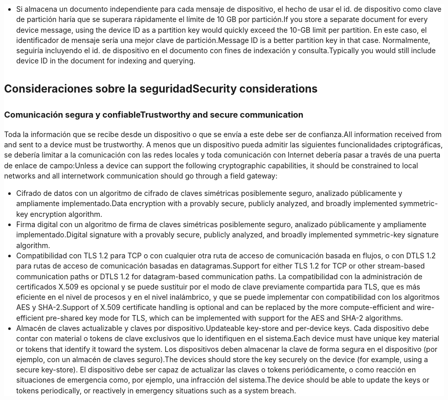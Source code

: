 - <span data-ttu-id="8be1e-200">Si almacena un documento independiente para cada mensaje de dispositivo, el hecho de usar el id. de dispositivo como clave de partición haría que se superara rápidamente el límite de 10 GB por partición.</span><span class="sxs-lookup"><span data-stu-id="8be1e-200">If you store a separate document for every device message, using the device ID as a partition key would quickly exceed the 10-GB limit per partition.</span></span> <span data-ttu-id="8be1e-201">En este caso, el identificador de mensaje sería una mejor clave de partición.</span><span class="sxs-lookup"><span data-stu-id="8be1e-201">Message ID is a better partition key in that case.</span></span> <span data-ttu-id="8be1e-202">Normalmente, seguiría incluyendo el id. de dispositivo en el documento con fines de indexación y consulta.</span><span class="sxs-lookup"><span data-stu-id="8be1e-202">Typically you would still include device ID in the document for indexing and querying.</span></span>

## <a name="security-considerations"></a><span data-ttu-id="8be1e-203">Consideraciones sobre la seguridad</span><span class="sxs-lookup"><span data-stu-id="8be1e-203">Security considerations</span></span>

### <a name="trustworthy-and-secure-communication"></a><span data-ttu-id="8be1e-204">Comunicación segura y confiable</span><span class="sxs-lookup"><span data-stu-id="8be1e-204">Trustworthy and secure communication</span></span>

<span data-ttu-id="8be1e-205">Toda la información que se recibe desde un dispositivo o que se envía a este debe ser de confianza.</span><span class="sxs-lookup"><span data-stu-id="8be1e-205">All information received from and sent to a device must be trustworthy.</span></span> <span data-ttu-id="8be1e-206">A menos que un dispositivo pueda admitir las siguientes funcionalidades criptográficas, se debería limitar a la comunicación con las redes locales y toda comunicación con Internet debería pasar a través de una puerta de enlace de campo:</span><span class="sxs-lookup"><span data-stu-id="8be1e-206">Unless a device can support the following cryptographic capabilities, it should be constrained to local networks and all internetwork communication should go through a field gateway:</span></span>

- <span data-ttu-id="8be1e-207">Cifrado de datos con un algoritmo de cifrado de claves simétricas posiblemente seguro, analizado públicamente y ampliamente implementado.</span><span class="sxs-lookup"><span data-stu-id="8be1e-207">Data encryption with a provably secure, publicly analyzed, and broadly implemented symmetric-key encryption algorithm.</span></span>
- <span data-ttu-id="8be1e-208">Firma digital con un algoritmo de firma de claves simétricas posiblemente seguro, analizado públicamente y ampliamente implementado.</span><span class="sxs-lookup"><span data-stu-id="8be1e-208">Digital signature with a provably secure, publicly analyzed, and broadly implemented symmetric-key signature algorithm.</span></span>
- <span data-ttu-id="8be1e-209">Compatibilidad con TLS 1.2 para TCP o con cualquier otra ruta de acceso de comunicación basada en flujos, o con DTLS 1.2 para rutas de acceso de comunicación basadas en datagramas.</span><span class="sxs-lookup"><span data-stu-id="8be1e-209">Support for either TLS 1.2 for TCP or other stream-based communication paths or DTLS 1.2 for datagram-based communication paths.</span></span> <span data-ttu-id="8be1e-210">La compatibilidad con la administración de certificados X.509 es opcional y se puede sustituir por el modo de clave previamente compartida para TLS, que es más eficiente en el nivel de procesos y en el nivel inalámbrico, y que se puede implementar con compatibilidad con los algoritmos AES y SHA-2.</span><span class="sxs-lookup"><span data-stu-id="8be1e-210">Support of X.509 certificate handling is optional and can be replaced by the more compute-efficient and wire-efficient pre-shared key mode for TLS, which can be implemented with support for the AES and SHA-2 algorithms.</span></span>
- <span data-ttu-id="8be1e-211">Almacén de claves actualizable y claves por dispositivo.</span><span class="sxs-lookup"><span data-stu-id="8be1e-211">Updateable key-store and per-device keys.</span></span> <span data-ttu-id="8be1e-212">Cada dispositivo debe contar con material o tokens de clave exclusivos que lo identifiquen en el sistema.</span><span class="sxs-lookup"><span data-stu-id="8be1e-212">Each device must have unique key material or tokens that identify it toward the system.</span></span> <span data-ttu-id="8be1e-213">Los dispositivos deben almacenar la clave de forma segura en el dispositivo (por ejemplo, con un almacén de claves seguro).</span><span class="sxs-lookup"><span data-stu-id="8be1e-213">The devices should store the key securely on the device (for example, using a secure key-store).</span></span> <span data-ttu-id="8be1e-214">El dispositivo debe ser capaz de actualizar las claves o tokens periódicamente, o como reacción en situaciones de emergencia como, por ejemplo, una infracción del sistema.</span><span class="sxs-lookup"><span data-stu-id="8be1e-214">The device should be able to update the keys or tokens periodically, or reactively in emergency situations such as a system breach.</span></span>